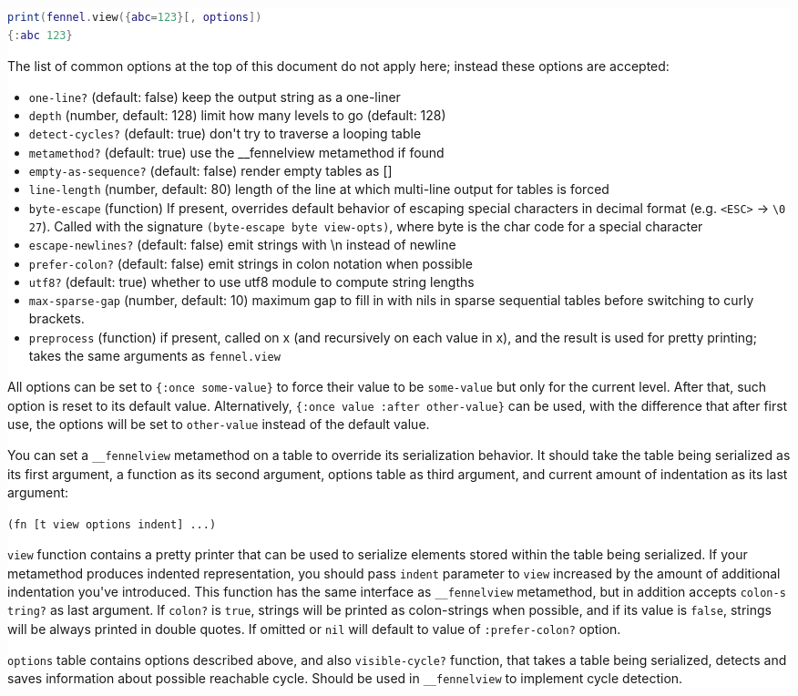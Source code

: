 ```lua
print(fennel.view({abc=123}[, options])
{:abc 123}
```

The list of common options at the top of this document do not apply here;
instead these options are accepted:

* `one-line?` (default: false) keep the output string as a one-liner
* `depth` (number, default: 128) limit how many levels to go (default: 128)
* `detect-cycles?` (default: true) don't try to traverse a looping table
* `metamethod?` (default: true) use the __fennelview metamethod if found
* `empty-as-sequence?` (default: false) render empty tables as []
* `line-length` (number, default: 80) length of the line at which
  multi-line output for tables is forced
* `byte-escape` (function) If present, overrides default behavior of escaping special
characters in decimal format (e.g. `<ESC>` -> `\027`). Called with the signature
`(byte-escape byte view-opts)`, where byte is the char code for a special character
* `escape-newlines?` (default: false) emit strings with \\n instead of newline
* `prefer-colon?` (default: false) emit strings in colon notation when possible
* `utf8?` (default: true) whether to use utf8 module to compute string lengths
* `max-sparse-gap` (number, default: 10) maximum gap to fill in with nils in
  sparse sequential tables before switching to curly brackets.
* `preprocess` (function) if present, called on x (and recursively on each value
  in x), and the result is used for pretty printing; takes the same arguments as
  `fennel.view`

All options can be set to `{:once some-value}` to force their value to be
`some-value` but only for the current level. After that, such option is reset
to its default value.  Alternatively, `{:once value :after other-value}` can
be used, with the difference that after first use, the options will be set to
`other-value` instead of the default value.

You can set a `__fennelview` metamethod on a table to override its
serialization behavior. It should take the table being serialized as its first
argument, a function as its second argument, options table as third argument,
and current amount of indentation as its last argument:

    (fn [t view options indent] ...)

`view` function contains a pretty printer that can be used to serialize
elements stored within the table being serialized. If your metamethod produces
indented representation, you should pass `indent` parameter to `view` increased
by the amount of additional indentation you've introduced. This function has
the same interface as `__fennelview` metamethod, but in addition accepts
`colon-string?` as last argument. If `colon?` is `true`, strings will be printed
as colon-strings when possible, and if its value is `false`, strings will be
always printed in double quotes. If omitted or `nil` will default to value of
`:prefer-colon?` option.

`options` table contains options described above, and also `visible-cycle?`
function, that takes a table being serialized, detects and saves information
about possible reachable cycle.  Should be used in `__fennelview` to implement
cycle detection.
